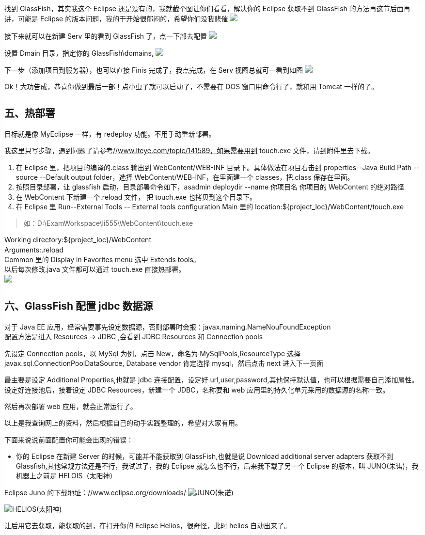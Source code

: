 找到 GlassFish，其实我这个 Eclipse 还是没有的，我就截个图让你们看看，解决你的 Eclipse 获取不到 GlassFish 的方法再这节后面再讲，可能是 Eclipse 的版本问题，我的干开始很郁闷的，希望你们没我悲催
![](//ww2.sinaimg.cn/large/006tNc79ly1g5d89e18dyj30ej0gv0v1.jpg)

接下来就可以在新建 Serv 里的看到 GlassFish 了，点一下部去配置
![](//ww4.sinaimg.cn/large/006tNc79ly1g5d89ezkmqj30eh0ev0ul.jpg)

设置 Dmain 目录，指定你的 GlassFish\domains,
![](//ww3.sinaimg.cn/large/006tNc79ly1g5d89fg8i4j30ee0f0gmk.jpg)

下一步（添加项目到服务器），也可以直接 Finis 完成了，我点完成，在 Serv 视图总就可一看到如图
![](//ww4.sinaimg.cn/large/006tNc79ly1g5d89gds7vj30ku0480sy.jpg)

Ok！大功告成，恭喜你做到最后一部！点小虫子就可以启动了，不需要在 DOS 窗口用命令行了，就和用 Tomcat 一样的了。

## 五、热部署

目标就是像 MyEclipse 一样，有 redeploy 功能。不用手动重新部署。

我这里只写步骤，遇到问题了请参考//www.iteye.com/topic/141589，如果需要用到 touch.exe 文件，请到附件里去下载。

1. 在 Eclipse 里，把项目的编译的.class 输出到 WebContent/WEB-INF 目录下。具体做法在项目右击到 properties--Java Build Path -- source --Default output folder，选择 WebContent/WEB-INF，在里面建一个 classes，把.class 保存在里面。
2. 按照目录部署，让 glassfish 启动，目录部署命令如下，asadmin deploydir --name 你项目名 你项目的 WebContent 的绝对路径
3. 在 WebContent 下新建一个.reload 文件， 把 touch.exe 也拷贝到这个目录下。
4. 在 Eclipse 里 Run--External Tools -- External tools configuration
   Main 里的 location:\${project_loc}/WebContent/touch.exe

> 如：D:\ExamWorkspace\li555\WebContent\touch.exe

Working directory:\${project_loc}/WebContent  
Arguments:.reload  
Common 里的 Display in Favorites menu 选中 Extends tools。  
以后每次修改.java 文件都可以通过 touch.exe 直接热部署。  
![](//ww2.sinaimg.cn/large/006tNc79ly1g5d89hisz0j30gq0hjacz.jpg)

## 六、GlassFish 配置 jdbc 数据源

对于 Java EE 应用，经常需要事先设定数据源，否则部署时会报：javax.naming.NameNouFoundException  
配置方法是进入 Resources -> JDBC ,会看到 JDBC Resources 和 Connection pools

先设定 Connection pools，以 MySql 为例，点击 New，命名为 MySqlPools,ResourceType 选择 javax.sql.ConnectionPoolDataSource, Database vendor 肯定选择 mysql，然后点击 next 进入下一页面

最主要是设定 Additional Properties,也就是 jdbc 连接配置，设定好 url,user,password,其他保持默认值，也可以根据需要自己添加属性。
设定好连接池后，接着设定 JDBC Resources，新建一个 JDBC，名称要和 web 应用里的持久化单元采用的数据源的名称一致。

然后再次部署 web 应用，就会正常运行了。

以上是我查询网上的资料，然后根据自己的动手实践整理的，希望对大家有用。

下面来说说前面配置你可能会出现的错误：

- 你的 Eclipse 在新建 Server 的时候，可能并不能获取到 GlassFish,也就是说 Download additional server adapters 获取不到 Glassfish,其他常规方法还是不行，我试过了，我的 Eclipse 就怎么也不行，后来我下载了另一个 Eclipse 的版本，叫 JUNO(朱诺)，我机器上之前是 HELOIS（太阳神）

Eclipse Juno 的下载地址：//www.eclipse.org/downloads/
![JUNO(朱诺)](//ww2.sinaimg.cn/large/006tNc79ly1g5d89ibyvoj30cl08ggml.jpg)

![HELIOS(太阳神)](//ww1.sinaimg.cn/large/006tNc79ly1g5d89j5r7xj30cq08a0tp.jpg)

让后用它去获取，能获取的到，在打开你的 Eclipse Helios，很奇怪，此时 helios 自动出来了。
